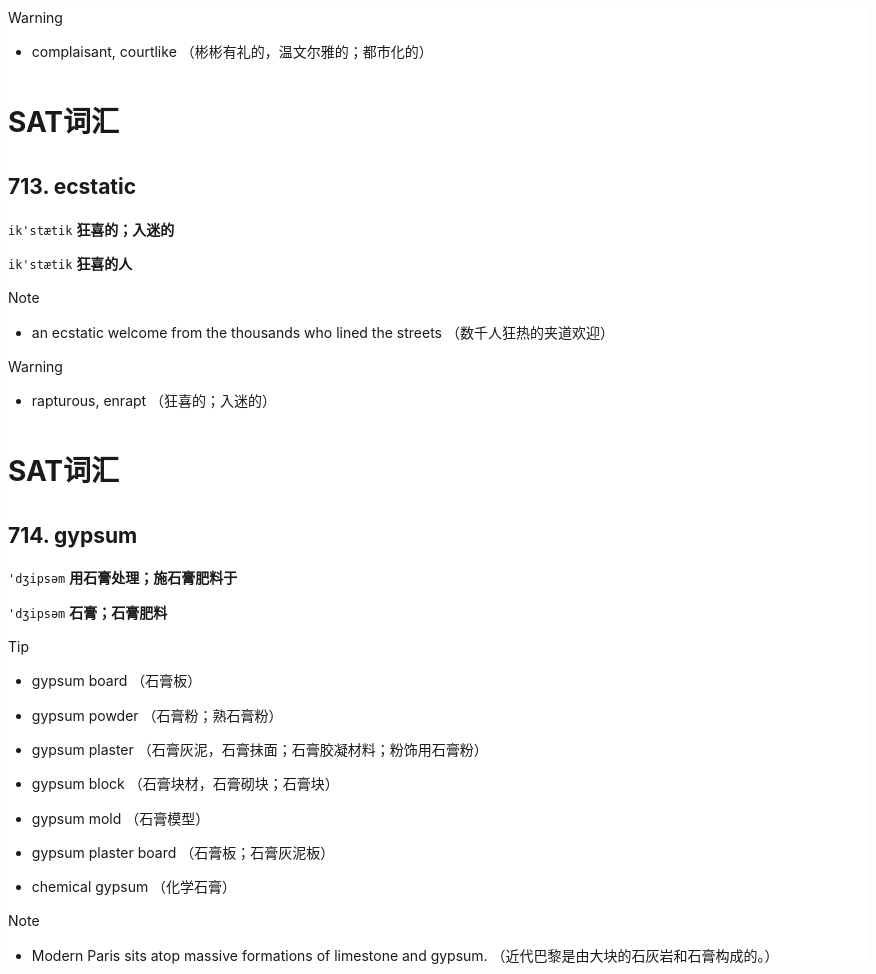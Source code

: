 > [!WARNING]
>
> - complaisant, courtlike （彬彬有礼的，温文尔雅的；都市化的）
>

# SAT词汇

## 713. ecstatic

`ik'stætik`  **狂喜的；入迷的**

`ik'stætik`  **狂喜的人**

> [!NOTE]
>
> - an ecstatic welcome from the thousands who lined the streets （数千人狂热的夹道欢迎）
>

> [!WARNING]
>
> - rapturous, enrapt （狂喜的；入迷的）
>

# SAT词汇

## 714. gypsum

`'dʒipsəm`  **用石膏处理；施石膏肥料于**

`'dʒipsəm`  **石膏；石膏肥料**

> [!TIP]
>
> - gypsum board （石膏板）
>
> - gypsum powder （石膏粉；熟石膏粉）
>
> - gypsum plaster （石膏灰泥，石膏抹面；石膏胶凝材料；粉饰用石膏粉）
>
> - gypsum block （石膏块材，石膏砌块；石膏块）
>
> - gypsum mold （石膏模型）
>
> - gypsum plaster board （石膏板；石膏灰泥板）
>
> - chemical gypsum （化学石膏）
>

> [!NOTE]
>
> - Modern Paris sits atop massive formations of limestone and gypsum. （近代巴黎是由大块的石灰岩和石膏构成的。）
>
